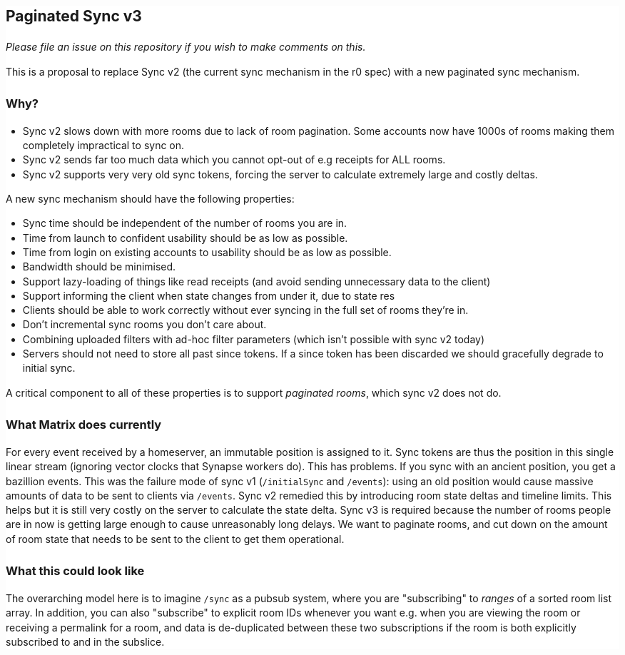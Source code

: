 ## Paginated Sync v3

*Please file an issue on this repository if you wish to make comments on this.*

This is a proposal to replace Sync v2 (the current sync mechanism in the r0 spec) with a new paginated sync mechanism.

### Why?

- Sync v2 slows down with more rooms due to lack of room pagination. Some accounts now have 1000s of rooms making them completely impractical to sync on.
- Sync v2 sends far too much data which you cannot opt-out of e.g receipts for ALL rooms.
- Sync v2 supports very very old sync tokens, forcing the server to calculate extremely large and costly deltas.

A new sync mechanism should have the following properties:

- Sync time should be independent of the number of rooms you are in.
- Time from launch to confident usability should be as low as possible.
- Time from login on existing accounts to usability should be as low as possible.
- Bandwidth should be minimised.
- Support lazy-loading of things like read receipts (and avoid sending unnecessary data to the client)
- Support informing the client when state changes from under it, due to state res
- Clients should be able to work correctly without ever syncing in the full set of rooms they’re in.
- Don’t incremental sync rooms you don’t care about.
- Combining uploaded filters with ad-hoc filter parameters (which isn’t possible with sync v2 today)
- Servers should not need to store all past since tokens. If a since token has been discarded we should gracefully degrade to initial sync.

A critical component to all of these properties is to support *paginated rooms*, which sync v2 does not do.

### What Matrix does currently

For every event received by a homeserver, an immutable position is assigned to it. Sync tokens are thus the position in this single linear stream (ignoring vector clocks that Synapse workers do). This has problems. If you sync with an ancient position, you get a bazillion events. This was the failure mode of sync v1 (`/initialSync` and `/events`): using an old position would cause massive amounts of data to be sent to clients via `/events`. Sync v2 remedied this by introducing room state deltas and timeline limits. This helps but it is still very costly on the server to calculate the state delta. Sync v3 is required because the number of rooms people are in now is getting large enough to cause unreasonably long delays. We want to paginate rooms, and cut down on the amount of room state that needs to be sent to the client to get them operational.

### What this could look like

The overarching model here is to imagine `/sync` as a pubsub system, where you are "subscribing" to *ranges* of a sorted room list array. In addition, you can also "subscribe" to explicit room IDs whenever you want e.g. when you are viewing the room or receiving a permalink for a room, and data is de-duplicated between these two subscriptions if the room is both explicitly subscribed to and in the subslice.
